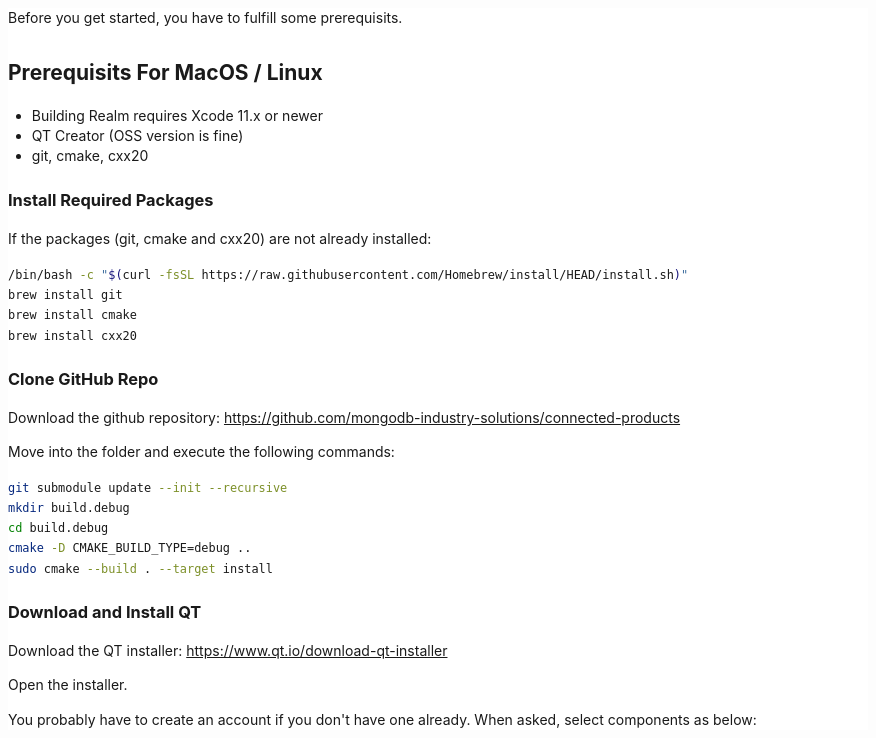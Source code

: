Before you get started, you have to fulfill some prerequisits.

## Prerequisits For MacOS / Linux

* Building Realm requires Xcode 11.x or newer
* QT Creator (OSS version is fine)
* git, cmake, cxx20

### Install Required Packages
If the packages (git, cmake and cxx20) are not already installed:

```sh
/bin/bash -c "$(curl -fsSL https://raw.githubusercontent.com/Homebrew/install/HEAD/install.sh)"
brew install git
brew install cmake
brew install cxx20 
```
### Clone GitHub Repo

Download the github repository: https://github.com/mongodb-industry-solutions/connected-products

Move into the folder and execute the following commands:

```sh
git submodule update --init --recursive
mkdir build.debug
cd build.debug
cmake -D CMAKE_BUILD_TYPE=debug ..
sudo cmake --build . --target install  
```
### Download and Install QT

Download the QT installer: https://www.qt.io/download-qt-installer

Open the installer. 

You probably have to create an account if you don't have one already.
When asked, select components as below:
